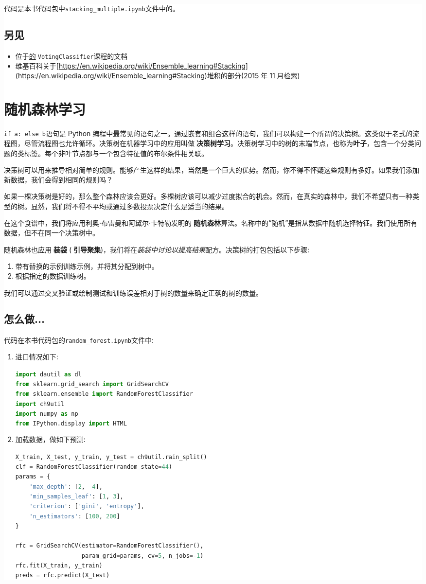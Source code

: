 代码是本书代码包中`stacking_multiple.ipynb`文件中的。

## 另见

*   位于[的](http://scikit-learn.org/stable/modules/generated/sklearn.ensemble.VotingClassifier.html) `VotingClassifier`课程的文档
*   维基百科关于[https://en.wikipedia.org/wiki/Ensemble_learning#Stacking](https://en.wikipedia.org/wiki/Ensemble_learning#Stacking)堆积的部分(2015 年 11 月检索)

# 随机森林学习

`if a: else b`语句是 Python 编程中最常见的语句之一。通过嵌套和组合这样的语句，我们可以构建一个所谓的决策树。这类似于老式的流程图，尽管流程图也允许循环。决策树在机器学习中的应用叫做 **决策树学习**。决策树学习中的树的末端节点，也称为**叶子**，包含一个分类问题的类标签。每个非叶节点都与一个包含特征值的布尔条件相关联。

决策树可以用来推导相对简单的规则。能够产生这样的结果，当然是一个巨大的优势。然而，你不得不怀疑这些规则有多好。如果我们添加新数据，我们会得到相同的规则吗？

如果一棵决策树是好的，那么整个森林应该会更好。多棵树应该可以减少过度拟合的机会。然而，在真实的森林中，我们不希望只有一种类型的树。显然，我们将不得不平均或通过多数投票决定什么是适当的结果。

在这个食谱中，我们将应用利奥·布雷曼和阿黛尔·卡特勒发明的 **随机森林**算法。名称中的“随机”是指从数据中随机选择特征。我们使用所有数据，但不在同一个决策树中。

随机森林也应用 **装袋** ( **引导聚集**)，我们将在*装袋中讨论以提高结果*配方。决策树的打包包括以下步骤:

1.  带有替换的示例训练示例，并将其分配到树中。
2.  根据指定的数据训练树。

我们可以通过交叉验证或绘制测试和训练误差相对于树的数量来确定正确的树的数量。

## 怎么做...

代码在本书代码包的`random_forest.ipynb`文件中:

1.  进口情况如下:

    ```py
    import dautil as dl
    from sklearn.grid_search import GridSearchCV
    from sklearn.ensemble import RandomForestClassifier
    import ch9util
    import numpy as np
    from IPython.display import HTML
    ```

2.  加载数据，做如下预测:

    ```py
    X_train, X_test, y_train, y_test = ch9util.rain_split()
    clf = RandomForestClassifier(random_state=44)
    params = {
        'max_depth': [2,  4],
        'min_samples_leaf': [1, 3],
        'criterion': ['gini', 'entropy'],
        'n_estimators': [100, 200]
    }

    rfc = GridSearchCV(estimator=RandomForestClassifier(),
                       param_grid=params, cv=5, n_jobs=-1)
    rfc.fit(X_train, y_train)
    preds = rfc.predict(X_test)
    ```
